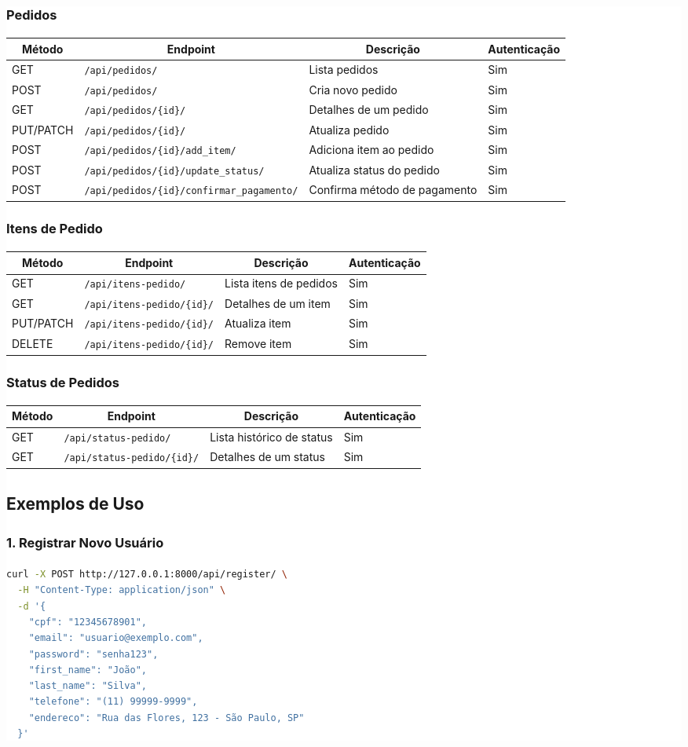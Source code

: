 ### Pedidos

| Método | Endpoint | Descrição | Autenticação |
|--------|----------|-----------|--------------|
| GET | `/api/pedidos/` | Lista pedidos | Sim |
| POST | `/api/pedidos/` | Cria novo pedido | Sim |
| GET | `/api/pedidos/{id}/` | Detalhes de um pedido | Sim |
| PUT/PATCH | `/api/pedidos/{id}/` | Atualiza pedido | Sim |
| POST | `/api/pedidos/{id}/add_item/` | Adiciona item ao pedido | Sim |
| POST | `/api/pedidos/{id}/update_status/` | Atualiza status do pedido | Sim |
| POST | `/api/pedidos/{id}/confirmar_pagamento/` | Confirma método de pagamento | Sim |

### Itens de Pedido

| Método | Endpoint | Descrição | Autenticação |
|--------|----------|-----------|--------------|
| GET | `/api/itens-pedido/` | Lista itens de pedidos | Sim |
| GET | `/api/itens-pedido/{id}/` | Detalhes de um item | Sim |
| PUT/PATCH | `/api/itens-pedido/{id}/` | Atualiza item | Sim |
| DELETE | `/api/itens-pedido/{id}/` | Remove item | Sim |

### Status de Pedidos

| Método | Endpoint | Descrição | Autenticação |
|--------|----------|-----------|--------------|
| GET | `/api/status-pedido/` | Lista histórico de status | Sim |
| GET | `/api/status-pedido/{id}/` | Detalhes de um status | Sim |

## Exemplos de Uso

### 1. Registrar Novo Usuário

```bash
curl -X POST http://127.0.0.1:8000/api/register/ \
  -H "Content-Type: application/json" \
  -d '{
    "cpf": "12345678901",
    "email": "usuario@exemplo.com",
    "password": "senha123",
    "first_name": "João",
    "last_name": "Silva",
    "telefone": "(11) 99999-9999",
    "endereco": "Rua das Flores, 123 - São Paulo, SP"
  }'
```
